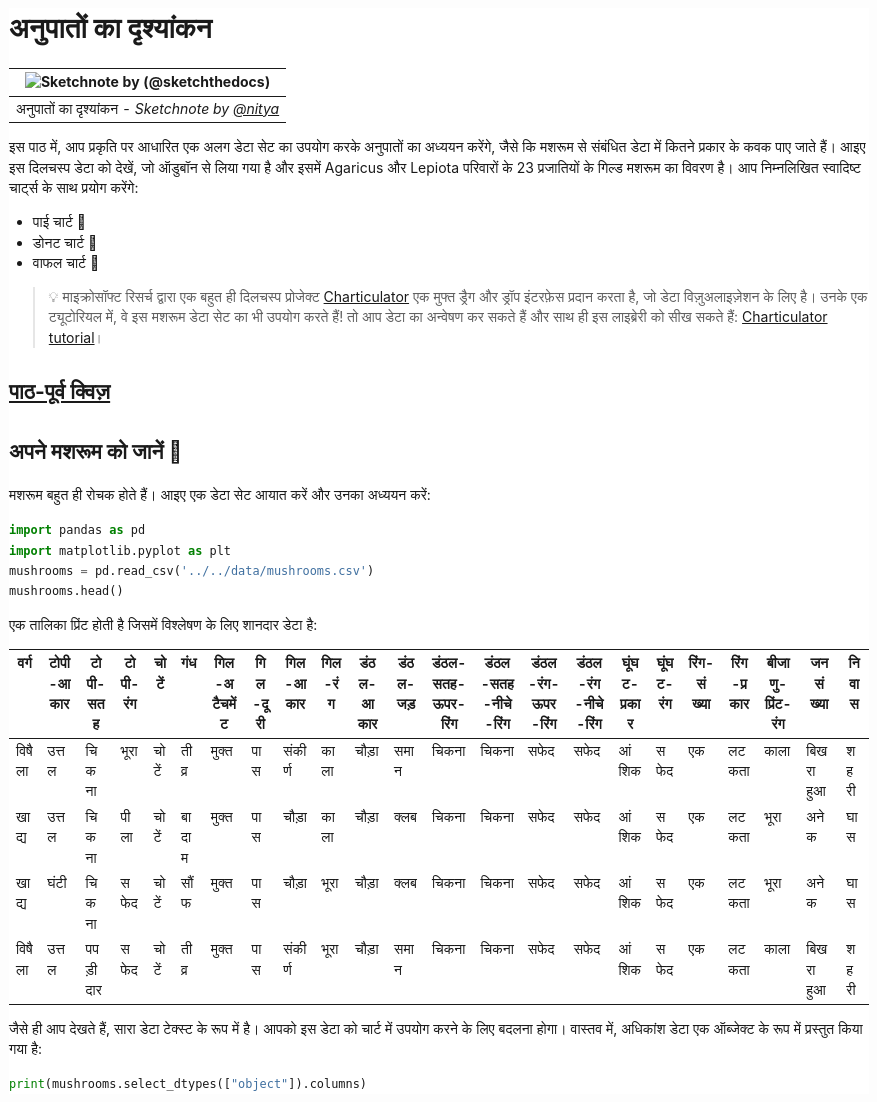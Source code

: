 
# अनुपातों का दृश्यांकन

|![ Sketchnote by [(@sketchthedocs)](https://sketchthedocs.dev) ](../../sketchnotes/11-Visualizing-Proportions.png)|
|:---:|
|अनुपातों का दृश्यांकन - _Sketchnote by [@nitya](https://twitter.com/nitya)_ |

इस पाठ में, आप प्रकृति पर आधारित एक अलग डेटा सेट का उपयोग करके अनुपातों का अध्ययन करेंगे, जैसे कि मशरूम से संबंधित डेटा में कितने प्रकार के कवक पाए जाते हैं। आइए इस दिलचस्प डेटा को देखें, जो ऑडुबॉन से लिया गया है और इसमें Agaricus और Lepiota परिवारों के 23 प्रजातियों के गिल्ड मशरूम का विवरण है। आप निम्नलिखित स्वादिष्ट चार्ट्स के साथ प्रयोग करेंगे:

- पाई चार्ट 🥧
- डोनट चार्ट 🍩
- वाफल चार्ट 🧇

> 💡 माइक्रोसॉफ्ट रिसर्च द्वारा एक बहुत ही दिलचस्प प्रोजेक्ट [Charticulator](https://charticulator.com) एक मुफ्त ड्रैग और ड्रॉप इंटरफ़ेस प्रदान करता है, जो डेटा विज़ुअलाइज़ेशन के लिए है। उनके एक ट्यूटोरियल में, वे इस मशरूम डेटा सेट का भी उपयोग करते हैं! तो आप डेटा का अन्वेषण कर सकते हैं और साथ ही इस लाइब्रेरी को सीख सकते हैं: [Charticulator tutorial](https://charticulator.com/tutorials/tutorial4.html)।

## [पाठ-पूर्व क्विज़](https://ff-quizzes.netlify.app/en/ds/quiz/20)

## अपने मशरूम को जानें 🍄

मशरूम बहुत ही रोचक होते हैं। आइए एक डेटा सेट आयात करें और उनका अध्ययन करें:

```python
import pandas as pd
import matplotlib.pyplot as plt
mushrooms = pd.read_csv('../../data/mushrooms.csv')
mushrooms.head()
```
एक तालिका प्रिंट होती है जिसमें विश्लेषण के लिए शानदार डेटा है:

| वर्ग       | टोपी-आकार | टोपी-सतह  | टोपी-रंग  | चोटें   | गंध     | गिल-अटैचमेंट | गिल-दूरी  | गिल-आकार | गिल-रंग   | डंठल-आकार | डंठल-जड़  | डंठल-सतह-ऊपर-रिंग | डंठल-सतह-नीचे-रिंग | डंठल-रंग-ऊपर-रिंग | डंठल-रंग-नीचे-रिंग | घूंघट-प्रकार | घूंघट-रंग | रिंग-संख्या | रिंग-प्रकार | बीजाणु-प्रिंट-रंग | जनसंख्या   | निवास |
| --------- | --------- | ----------- | --------- | ------- | ------- | --------------- | ------------ | --------- | ---------- | ----------- | ---------- | ------------------------ | ------------------------ | ---------------------- | ---------------------- | --------- | ---------- | ----------- | --------- | ----------------- | ---------- | ------- |
| विषैला     | उत्तल     | चिकना       | भूरा      | चोटें   | तीव्र    | मुक्त           | पास         | संकीर्ण   | काला       | चौड़ा        | समान       | चिकना                   | चिकना                   | सफेद                  | सफेद                  | आंशिक     | सफेद       | एक          | लटकता    | काला              | बिखरा हुआ  | शहरी   |
| खाद्य      | उत्तल     | चिकना       | पीला      | चोटें   | बादाम   | मुक्त           | पास         | चौड़ा     | काला       | चौड़ा        | क्लब       | चिकना                   | चिकना                   | सफेद                  | सफेद                  | आंशिक     | सफेद       | एक          | लटकता    | भूरा              | अनेक       | घास     |
| खाद्य      | घंटी      | चिकना       | सफेद      | चोटें   | सौंफ    | मुक्त           | पास         | चौड़ा     | भूरा       | चौड़ा        | क्लब       | चिकना                   | चिकना                   | सफेद                  | सफेद                  | आंशिक     | सफेद       | एक          | लटकता    | भूरा              | अनेक       | घास     |
| विषैला     | उत्तल     | पपड़ीदार     | सफेद      | चोटें   | तीव्र    | मुक्त           | पास         | संकीर्ण   | भूरा       | चौड़ा        | समान       | चिकना                   | चिकना                   | सफेद                  | सफेद                  | आंशिक     | सफेद       | एक          | लटकता    | काला              | बिखरा हुआ  | शहरी   |

जैसे ही आप देखते हैं, सारा डेटा टेक्स्ट के रूप में है। आपको इस डेटा को चार्ट में उपयोग करने के लिए बदलना होगा। वास्तव में, अधिकांश डेटा एक ऑब्जेक्ट के रूप में प्रस्तुत किया गया है:

```python
print(mushrooms.select_dtypes(["object"]).columns)
```
